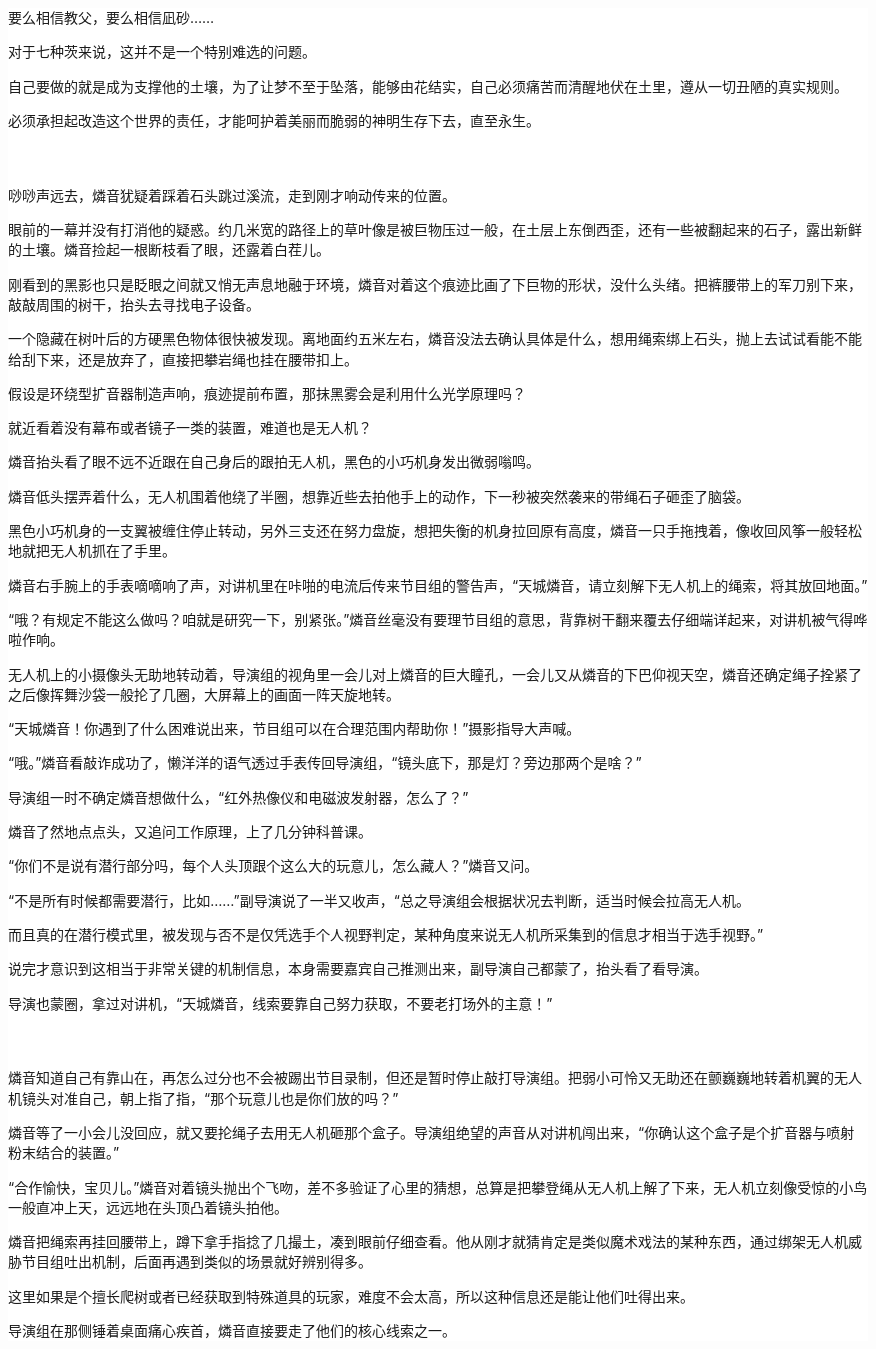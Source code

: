 要么相信教父，要么相信凪砂……

对于七种茨来说，这并不是一个特别难选的问题。

自己要做的就是成为支撑他的土壤，为了让梦不至于坠落，能够由花结实，自己必须痛苦而清醒地伏在土里，遵从一切丑陋的真实规则。

必须承担起改造这个世界的责任，才能呵护着美丽而脆弱的神明生存下去，直至永生。

<br>
<br>
唦唦声远去，燐音犹疑着踩着石头跳过溪流，走到刚才响动传来的位置。

眼前的一幕并没有打消他的疑惑。约几米宽的路径上的草叶像是被巨物压过一般，在土层上东倒西歪，还有一些被翻起来的石子，露出新鲜的土壤。燐音捡起一根断枝看了眼，还露着白茬儿。

刚看到的黑影也只是眨眼之间就又悄无声息地融于环境，燐音对着这个痕迹比画了下巨物的形状，没什么头绪。把裤腰带上的军刀别下来，敲敲周围的树干，抬头去寻找电子设备。

一个隐藏在树叶后的方硬黑色物体很快被发现。离地面约五米左右，燐音没法去确认具体是什么，想用绳索绑上石头，抛上去试试看能不能给刮下来，还是放弃了，直接把攀岩绳也挂在腰带扣上。

假设是环绕型扩音器制造声响，痕迹提前布置，那抹黑雾会是利用什么光学原理吗？

就近看着没有幕布或者镜子一类的装置，难道也是无人机？

燐音抬头看了眼不远不近跟在自己身后的跟拍无人机，黑色的小巧机身发出微弱嗡鸣。

燐音低头摆弄着什么，无人机围着他绕了半圈，想靠近些去拍他手上的动作，下一秒被突然袭来的带绳石子砸歪了脑袋。

黑色小巧机身的一支翼被缠住停止转动，另外三支还在努力盘旋，想把失衡的机身拉回原有高度，燐音一只手拖拽着，像收回风筝一般轻松地就把无人机抓在了手里。

燐音右手腕上的手表嘀嘀响了声，对讲机里在咔啪的电流后传来节目组的警告声，“天城燐音，请立刻解下无人机上的绳索，将其放回地面。”

“哦？有规定不能这么做吗？咱就是研究一下，别紧张。”燐音丝毫没有要理节目组的意思，背靠树干翻来覆去仔细端详起来，对讲机被气得哗啦作响。

无人机上的小摄像头无助地转动着，导演组的视角里一会儿对上燐音的巨大瞳孔，一会儿又从燐音的下巴仰视天空，燐音还确定绳子拴紧了之后像挥舞沙袋一般抡了几圈，大屏幕上的画面一阵天旋地转。

“天城燐音！你遇到了什么困难说出来，节目组可以在合理范围内帮助你！”摄影指导大声喊。

“哦。”燐音看敲诈成功了，懒洋洋的语气透过手表传回导演组，“镜头底下，那是灯？旁边那两个是啥？”

导演组一时不确定燐音想做什么，“红外热像仪和电磁波发射器，怎么了？”

燐音了然地点点头，又追问工作原理，上了几分钟科普课。

“你们不是说有潜行部分吗，每个人头顶跟个这么大的玩意儿，怎么藏人？”燐音又问。

“不是所有时候都需要潜行，比如……”副导演说了一半又收声，“总之导演组会根据状况去判断，适当时候会拉高无人机。

而且真的在潜行模式里，被发现与否不是仅凭选手个人视野判定，某种角度来说无人机所采集到的信息才相当于选手视野。”

说完才意识到这相当于非常关键的机制信息，本身需要嘉宾自己推测出来，副导演自己都蒙了，抬头看了看导演。

导演也蒙圈，拿过对讲机，“天城燐音，线索要靠自己努力获取，不要老打场外的主意！”

<br>
<br>
燐音知道自己有靠山在，再怎么过分也不会被踢出节目录制，但还是暂时停止敲打导演组。把弱小可怜又无助还在颤巍巍地转着机翼的无人机镜头对准自己，朝上指了指，“那个玩意儿也是你们放的吗？”

燐音等了一小会儿没回应，就又要抡绳子去用无人机砸那个盒子。导演组绝望的声音从对讲机闯出来，“你确认这个盒子是个扩音器与喷射粉末结合的装置。”

“合作愉快，宝贝儿。”燐音对着镜头抛出个飞吻，差不多验证了心里的猜想，总算是把攀登绳从无人机上解了下来，无人机立刻像受惊的小鸟一般直冲上天，远远地在头顶凸着镜头拍他。

燐音把绳索再挂回腰带上，蹲下拿手指捻了几撮土，凑到眼前仔细查看。他从刚才就猜肯定是类似魔术戏法的某种东西，通过绑架无人机威胁节目组吐出机制，后面再遇到类似的场景就好辨别得多。

这里如果是个擅长爬树或者已经获取到特殊道具的玩家，难度不会太高，所以这种信息还是能让他们吐得出来。

导演组在那侧锤着桌面痛心疾首，燐音直接要走了他们的核心线索之一。

